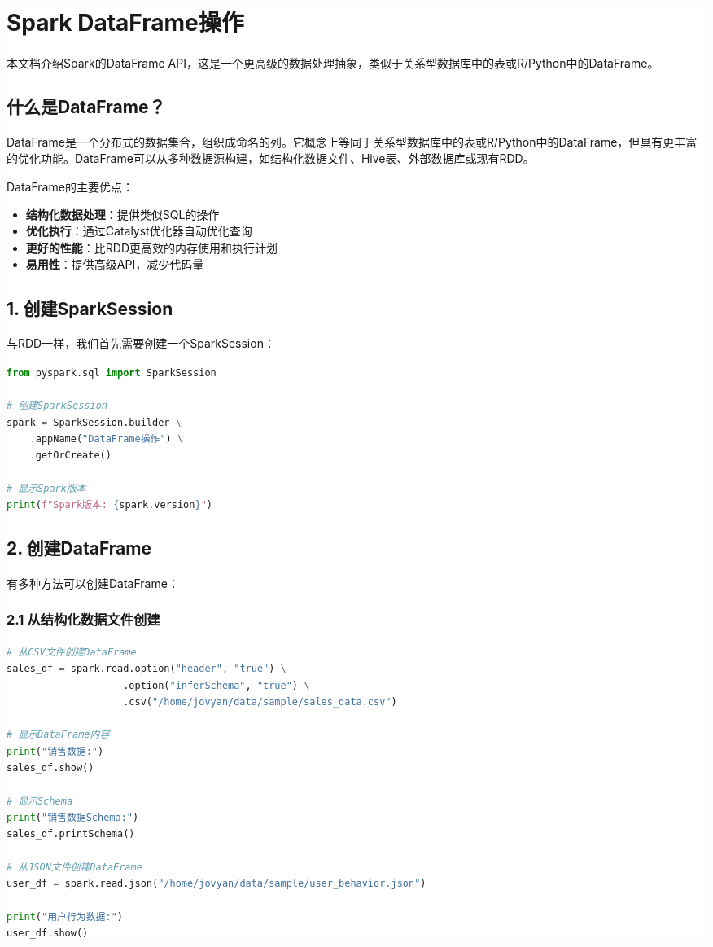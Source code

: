# Spark DataFrame操作

本文档介绍Spark的DataFrame API，这是一个更高级的数据处理抽象，类似于关系型数据库中的表或R/Python中的DataFrame。

## 什么是DataFrame？

DataFrame是一个分布式的数据集合，组织成命名的列。它概念上等同于关系型数据库中的表或R/Python中的DataFrame，但具有更丰富的优化功能。DataFrame可以从多种数据源构建，如结构化数据文件、Hive表、外部数据库或现有RDD。

DataFrame的主要优点：
- **结构化数据处理**：提供类似SQL的操作
- **优化执行**：通过Catalyst优化器自动优化查询
- **更好的性能**：比RDD更高效的内存使用和执行计划
- **易用性**：提供高级API，减少代码量

## 1. 创建SparkSession

与RDD一样，我们首先需要创建一个SparkSession：

```python
from pyspark.sql import SparkSession

# 创建SparkSession
spark = SparkSession.builder \
    .appName("DataFrame操作") \
    .getOrCreate()

# 显示Spark版本
print(f"Spark版本: {spark.version}")
```

## 2. 创建DataFrame

有多种方法可以创建DataFrame：

### 2.1 从结构化数据文件创建

```python
# 从CSV文件创建DataFrame
sales_df = spark.read.option("header", "true") \
                    .option("inferSchema", "true") \
                    .csv("/home/jovyan/data/sample/sales_data.csv")

# 显示DataFrame内容
print("销售数据:")
sales_df.show()

# 显示Schema
print("销售数据Schema:")
sales_df.printSchema()

# 从JSON文件创建DataFrame
user_df = spark.read.json("/home/jovyan/data/sample/user_behavior.json")

print("用户行为数据:")
user_df.show()
```

